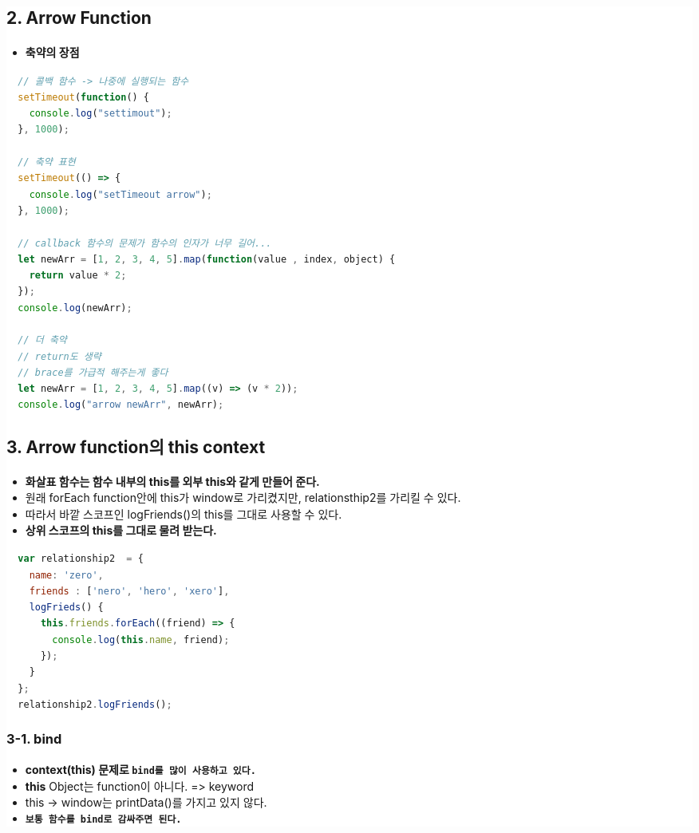 ## 2. Arrow Function

- **축약의 장점**

```javascript
  // 콜백 함수 -> 나중에 실행되는 함수
  setTimeout(function() {
    console.log("settimout");
  }, 1000);
  
  // 축약 표현  
  setTimeout(() => {
    console.log("setTimeout arrow");
  }, 1000);
  
  // callback 함수의 문제가 함수의 인자가 너무 길어...
  let newArr = [1, 2, 3, 4, 5].map(function(value , index, object) {
    return value * 2;
  });
  console.log(newArr);
  
  // 더 축약 
  // return도 생략
  // brace를 가급적 해주는게 좋다 
  let newArr = [1, 2, 3, 4, 5].map((v) => (v * 2));
  console.log("arrow newArr", newArr);
```

## 3. Arrow function의 this context

- **화살표 함수는 함수 내부의 this를 외부 this와 같게 만들어 준다.**
- 원래 forEach function안에 this가 window로 가리켰지만, relationsthip2를 가리킬 수 있다.
- 따라서 바깥 스코프인 logFriends()의 this를 그대로 사용할 수 있다.
- **상위 스코프의 this를 그대로 물려 받는다.**

```javascript
  var relationship2  = {
    name: 'zero', 
    friends : ['nero', 'hero', 'xero'],
    logFrieds() {
      this.friends.forEach((friend) => {
        console.log(this.name, friend);
      });
    }
  };
  relationship2.logFriends();
```

### 3-1. bind

- __context(this) 문제로 `bind를 많이 사용하고 있다.`__
- **this** Object는 function이 아니다. => keyword
- this -> window는 printData()를 가지고 있지 않다.
- __`보통 함수를 bind로 감싸주면 된다.`__
